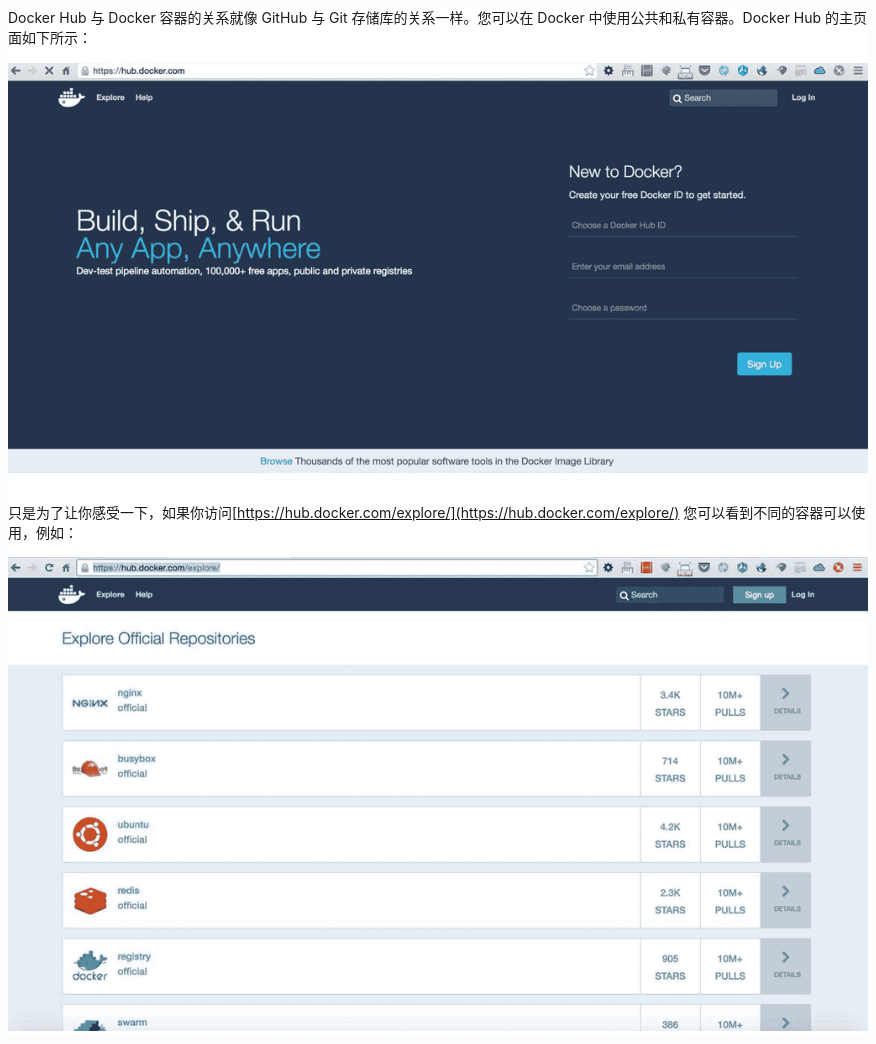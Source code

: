 Docker Hub 与 Docker 容器的关系就像 GitHub 与 Git 存储库的关系一样。您可以在 Docker 中使用公共和私有容器。Docker Hub 的主页面如下所示：

![](img/00096.jpeg)

只是为了让你感受一下，如果你访问[https://hub.docker.com/explore/](https://hub.docker.com/explore/) 您可以看到不同的容器可以使用，例如：

![](img/00097.jpeg)
